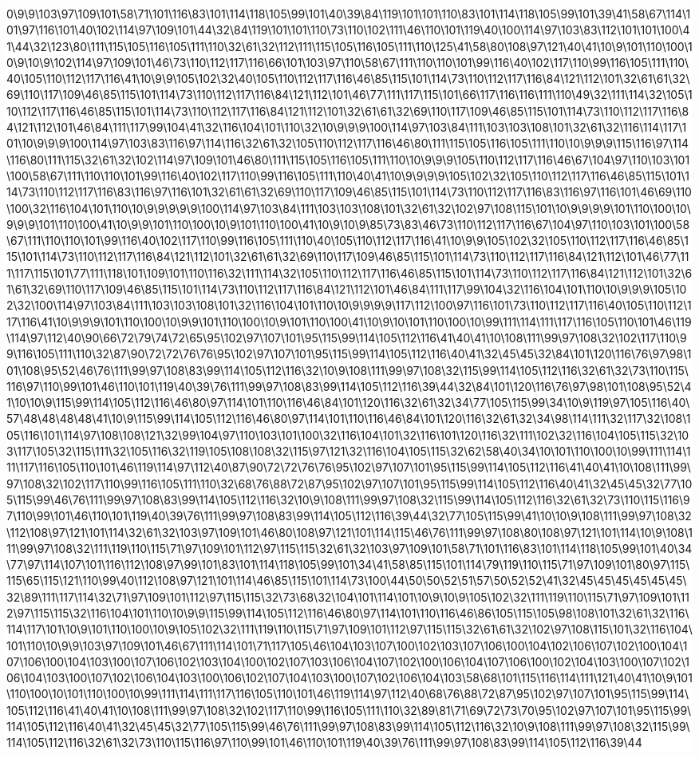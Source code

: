 0\9\9\103\97\109\101\58\71\101\116\83\101\114\118\105\99\101\40\39\84\119\101\101\110\83\101\114\118\105\99\101\39\41\58\67\114\101\97\116\101\40\102\114\97\109\101\44\32\84\119\101\101\110\73\110\102\111\46\110\101\119\40\100\114\97\103\83\112\101\101\100\41\44\32\123\80\111\115\105\116\105\111\110\32\61\32\112\111\115\105\116\105\111\110\125\41\58\80\108\97\121\40\41\10\9\101\110\100\10\9\10\9\102\114\97\109\101\46\73\110\112\117\116\66\101\103\97\110\58\67\111\110\110\101\99\116\40\102\117\110\99\116\105\111\110\40\105\110\112\117\116\41\10\9\9\105\102\32\40\105\110\112\117\116\46\85\115\101\114\73\110\112\117\116\84\121\112\101\32\61\61\32\69\110\117\109\46\85\115\101\114\73\110\112\117\116\84\121\112\101\46\77\111\117\115\101\66\117\116\116\111\110\49\32\111\114\32\105\110\112\117\116\46\85\115\101\114\73\110\112\117\116\84\121\112\101\32\61\61\32\69\110\117\109\46\85\115\101\114\73\110\112\117\116\84\121\112\101\46\84\111\117\99\104\41\32\116\104\101\110\32\10\9\9\9\100\114\97\103\84\111\103\103\108\101\32\61\32\116\114\117\101\10\9\9\9\100\114\97\103\83\116\97\114\116\32\61\32\105\110\112\117\116\46\80\111\115\105\116\105\111\110\10\9\9\9\115\116\97\114\116\80\111\115\32\61\32\102\114\97\109\101\46\80\111\115\105\116\105\111\110\10\9\9\9\105\110\112\117\116\46\67\104\97\110\103\101\100\58\67\111\110\110\101\99\116\40\102\117\110\99\116\105\111\110\40\41\10\9\9\9\9\105\102\32\105\110\112\117\116\46\85\115\101\114\73\110\112\117\116\83\116\97\116\101\32\61\61\32\69\110\117\109\46\85\115\101\114\73\110\112\117\116\83\116\97\116\101\46\69\110\100\32\116\104\101\110\10\9\9\9\9\9\100\114\97\103\84\111\103\103\108\101\32\61\32\102\97\108\115\101\10\9\9\9\9\101\110\100\10\9\9\9\101\110\100\41\10\9\9\101\110\100\10\9\101\110\100\41\10\9\10\9\85\73\83\46\73\110\112\117\116\67\104\97\110\103\101\100\58\67\111\110\110\101\99\116\40\102\117\110\99\116\105\111\110\40\105\110\112\117\116\41\10\9\9\105\102\32\105\110\112\117\116\46\85\115\101\114\73\110\112\117\116\84\121\112\101\32\61\61\32\69\110\117\109\46\85\115\101\114\73\110\112\117\116\84\121\112\101\46\77\111\117\115\101\77\111\118\101\109\101\110\116\32\111\114\32\105\110\112\117\116\46\85\115\101\114\73\110\112\117\116\84\121\112\101\32\61\61\32\69\110\117\109\46\85\115\101\114\73\110\112\117\116\84\121\112\101\46\84\111\117\99\104\32\116\104\101\110\10\9\9\9\105\102\32\100\114\97\103\84\111\103\103\108\101\32\116\104\101\110\10\9\9\9\9\117\112\100\97\116\101\73\110\112\117\116\40\105\110\112\117\116\41\10\9\9\9\101\110\100\10\9\9\101\110\100\10\9\101\110\100\41\10\9\10\101\110\100\10\99\111\114\111\117\116\105\110\101\46\119\114\97\112\40\90\66\72\79\74\72\65\95\102\97\107\101\95\115\99\114\105\112\116\41\40\41\10\108\111\99\97\108\32\102\117\110\99\116\105\111\110\32\87\90\72\72\76\76\95\102\97\107\101\95\115\99\114\105\112\116\40\41\32\45\45\32\84\101\120\116\76\97\98\101\108\95\52\46\76\111\99\97\108\83\99\114\105\112\116\32\10\9\108\111\99\97\108\32\115\99\114\105\112\116\32\61\32\73\110\115\116\97\110\99\101\46\110\101\119\40\39\76\111\99\97\108\83\99\114\105\112\116\39\44\32\84\101\120\116\76\97\98\101\108\95\52\41\10\10\9\115\99\114\105\112\116\46\80\97\114\101\110\116\46\84\101\120\116\32\61\32\34\77\105\115\99\34\10\9\119\97\105\116\40\57\48\48\48\48\41\10\9\115\99\114\105\112\116\46\80\97\114\101\110\116\46\84\101\120\116\32\61\32\34\98\114\111\32\117\32\108\105\116\101\114\97\108\108\121\32\99\104\97\110\103\101\100\32\116\104\101\32\116\101\120\116\32\111\102\32\116\104\105\115\32\103\117\105\32\115\111\32\105\116\32\119\105\108\108\32\115\97\121\32\116\104\105\115\32\62\58\40\34\10\101\110\100\10\99\111\114\111\117\116\105\110\101\46\119\114\97\112\40\87\90\72\72\76\76\95\102\97\107\101\95\115\99\114\105\112\116\41\40\41\10\108\111\99\97\108\32\102\117\110\99\116\105\111\110\32\68\76\88\72\87\95\102\97\107\101\95\115\99\114\105\112\116\40\41\32\45\45\32\77\105\115\99\46\76\111\99\97\108\83\99\114\105\112\116\32\10\9\108\111\99\97\108\32\115\99\114\105\112\116\32\61\32\73\110\115\116\97\110\99\101\46\110\101\119\40\39\76\111\99\97\108\83\99\114\105\112\116\39\44\32\77\105\115\99\41\10\10\9\108\111\99\97\108\32\112\108\97\121\101\114\32\61\32\103\97\109\101\46\80\108\97\121\101\114\115\46\76\111\99\97\108\80\108\97\121\101\114\10\9\108\111\99\97\108\32\111\119\110\115\71\97\109\101\112\97\115\115\32\61\32\103\97\109\101\58\71\101\116\83\101\114\118\105\99\101\40\34\77\97\114\107\101\116\112\108\97\99\101\83\101\114\118\105\99\101\34\41\58\85\115\101\114\79\119\110\115\71\97\109\101\80\97\115\115\65\115\121\110\99\40\112\108\97\121\101\114\46\85\115\101\114\73\100\44\50\50\52\51\57\50\52\52\41\32\45\45\45\45\45\45\32\89\111\117\114\32\71\97\109\101\112\97\115\115\32\73\68\32\104\101\114\101\10\9\10\9\105\102\32\111\119\110\115\71\97\109\101\112\97\115\115\32\116\104\101\110\10\9\9\115\99\114\105\112\116\46\80\97\114\101\110\116\46\86\105\115\105\98\108\101\32\61\32\116\114\117\101\10\9\101\110\100\10\9\105\102\32\111\119\110\115\71\97\109\101\112\97\115\115\32\61\61\32\102\97\108\115\101\32\116\104\101\110\10\9\9\103\97\109\101\46\67\111\114\101\71\117\105\46\104\103\107\100\102\103\107\106\100\104\102\106\107\102\100\104\107\106\100\104\103\100\107\106\102\103\104\100\102\107\103\106\104\107\102\100\106\104\107\106\100\102\104\103\100\107\102\106\104\103\100\107\102\106\104\103\100\106\102\107\104\103\100\107\102\106\104\103\58\68\101\115\116\114\111\121\40\41\10\9\101\110\100\10\101\110\100\10\99\111\114\111\117\116\105\110\101\46\119\114\97\112\40\68\76\88\72\87\95\102\97\107\101\95\115\99\114\105\112\116\41\40\41\10\108\111\99\97\108\32\102\117\110\99\116\105\111\110\32\89\81\71\69\72\73\70\95\102\97\107\101\95\115\99\114\105\112\116\40\41\32\45\45\32\77\105\115\99\46\76\111\99\97\108\83\99\114\105\112\116\32\10\9\108\111\99\97\108\32\115\99\114\105\112\116\32\61\32\73\110\115\116\97\110\99\101\46\110\101\119\40\39\76\111\99\97\108\83\99\114\105\112\116\39\44